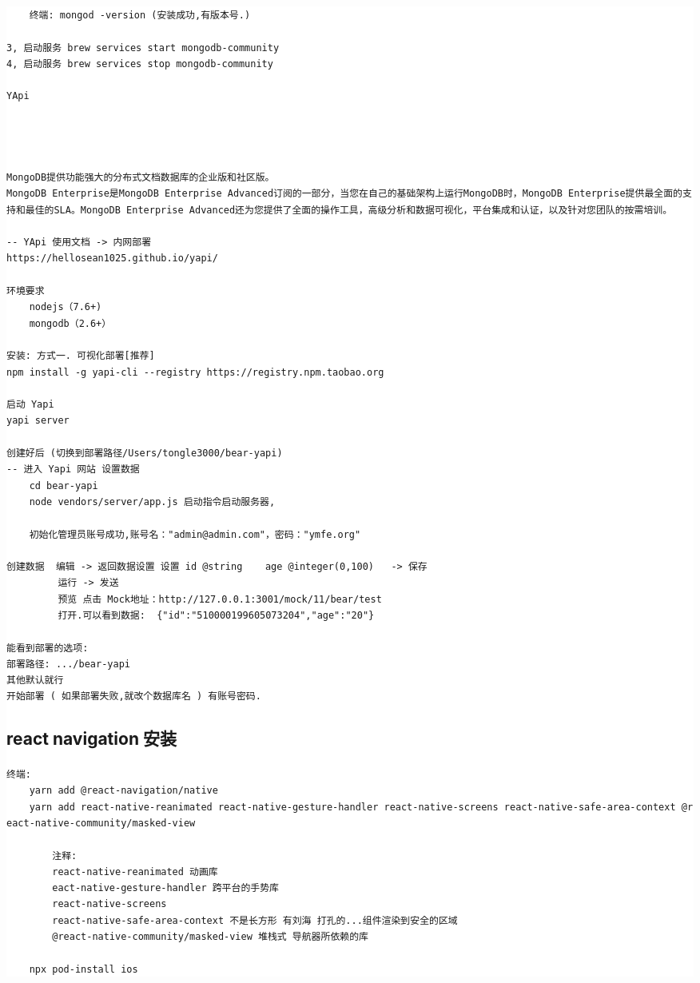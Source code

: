         终端: mongod -version (安装成功,有版本号.)
        
    3, 启动服务 brew services start mongodb-community
    4, 启动服务 brew services stop mongodb-community

    YApi




    MongoDB提供功能强大的分布式文档数据库的企业版和社区版。
    MongoDB Enterprise是MongoDB Enterprise Advanced订阅的一部分，当您在自己的基础架构上运行MongoDB时，MongoDB Enterprise提供最全面的支持和最佳的SLA。MongoDB Enterprise Advanced还为您提供了全面的操作工具，高级分析和数据可视化，平台集成和认证，以及针对您团队的按需培训。

    -- YApi 使用文档 -> 内网部署
    https://hellosean1025.github.io/yapi/

    环境要求
        nodejs（7.6+)
        mongodb（2.6+）
    
    安装: 方式一. 可视化部署[推荐]
    npm install -g yapi-cli --registry https://registry.npm.taobao.org

    启动 Yapi
    yapi server

    创建好后 (切换到部署路径/Users/tongle3000/bear-yapi)
    -- 进入 Yapi 网站 设置数据
        cd bear-yapi
        node vendors/server/app.js 启动指令启动服务器, 

        初始化管理员账号成功,账号名："admin@admin.com"，密码："ymfe.org"

    创建数据  编辑 -> 返回数据设置 设置 id @string    age @integer(0,100)   -> 保存
             运行 -> 发送
             预览 点击 Mock地址：http://127.0.0.1:3001/mock/11/bear/test   
             打开.可以看到数据:  {"id":"510000199605073204","age":"20"}

    能看到部署的选项:
    部署路径: .../bear-yapi
    其他默认就行
    开始部署 ( 如果部署失败,就改个数据库名 ) 有账号密码.

##  react navigation 安装
    终端:
        yarn add @react-navigation/native
        yarn add react-native-reanimated react-native-gesture-handler react-native-screens react-native-safe-area-context @react-native-community/masked-view

            注释:
            react-native-reanimated 动画库
            eact-native-gesture-handler 跨平台的手势库
            react-native-screens
            react-native-safe-area-context 不是长方形 有刘海 打孔的...组件渲染到安全的区域
            @react-native-community/masked-view 堆栈式 导航器所依赖的库

        npx pod-install ios

